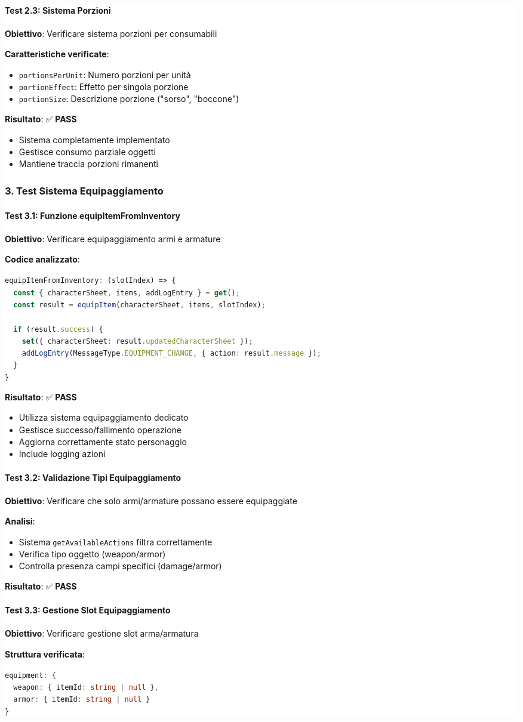 #### Test 2.3: Sistema Porzioni
**Obiettivo**: Verificare sistema porzioni per consumabili

**Caratteristiche verificate**:
- `portionsPerUnit`: Numero porzioni per unità
- `portionEffect`: Effetto per singola porzione
- `portionSize`: Descrizione porzione ("sorso", "boccone")

**Risultato**: ✅ **PASS**
- Sistema completamente implementato
- Gestisce consumo parziale oggetti
- Mantiene traccia porzioni rimanenti

### 3. Test Sistema Equipaggiamento

#### Test 3.1: Funzione equipItemFromInventory
**Obiettivo**: Verificare equipaggiamento armi e armature

**Codice analizzato**:
```typescript
equipItemFromInventory: (slotIndex) => {
  const { characterSheet, items, addLogEntry } = get();
  const result = equipItem(characterSheet, items, slotIndex);
  
  if (result.success) {
    set({ characterSheet: result.updatedCharacterSheet });
    addLogEntry(MessageType.EQUIPMENT_CHANGE, { action: result.message });
  }
}
```

**Risultato**: ✅ **PASS**
- Utilizza sistema equipaggiamento dedicato
- Gestisce successo/fallimento operazione
- Aggiorna correttamente stato personaggio
- Include logging azioni

#### Test 3.2: Validazione Tipi Equipaggiamento
**Obiettivo**: Verificare che solo armi/armature possano essere equipaggiate

**Analisi**:
- Sistema `getAvailableActions` filtra correttamente
- Verifica tipo oggetto (weapon/armor)
- Controlla presenza campi specifici (damage/armor)

**Risultato**: ✅ **PASS**

#### Test 3.3: Gestione Slot Equipaggiamento
**Obiettivo**: Verificare gestione slot arma/armatura

**Struttura verificata**:
```typescript
equipment: {
  weapon: { itemId: string | null },
  armor: { itemId: string | null }
}
```
